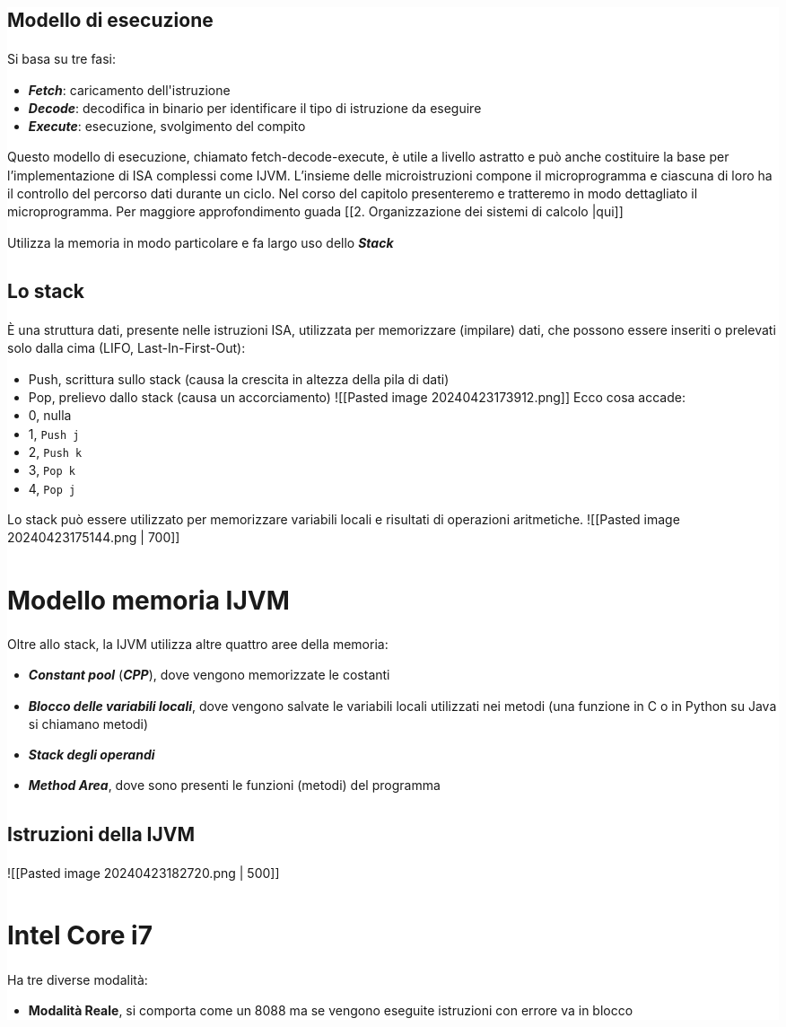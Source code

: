 ## Modello di esecuzione
Si basa su tre fasi:
- ***Fetch***: caricamento dell'istruzione
- ***Decode***: decodifica in binario per identificare il tipo di istruzione da eseguire
- ***Execute***: esecuzione, svolgimento del compito

Questo modello di esecuzione, chiamato fetch-decode-execute, è utile a livello astratto e può anche costituire la base per l’implementazione di ISA complessi come IJVM. L’insieme delle microistruzioni compone il microprogramma e ciascuna di loro ha il controllo del percorso dati durante un ciclo. Nel corso del capitolo presenteremo e tratteremo in modo dettagliato il microprogramma.
Per maggiore approfondimento guada [[2. Organizzazione dei sistemi di calcolo |qui]]

Utilizza la memoria in modo particolare e fa largo uso dello ***Stack***
## Lo stack
È una struttura dati, presente nelle istruzioni ISA, utilizzata per memorizzare (impilare) dati, che possono essere inseriti o prelevati solo dalla cima (LIFO, Last-In-First-Out):
- Push, scrittura sullo stack (causa la crescita in altezza della pila di dati)
- Pop, prelievo dallo stack (causa un accorciamento)
![[Pasted image 20240423173912.png]]
Ecco cosa accade:
- 0, nulla
- 1, ```Push j```
- 2, ```Push k```
- 3, ```Pop k```
- 4, ```Pop j```

Lo stack può essere utilizzato per memorizzare variabili locali e risultati di operazioni aritmetiche.
![[Pasted image 20240423175144.png | 700]]

# Modello memoria IJVM
Oltre allo stack, la IJVM utilizza altre quattro aree della memoria:
- ***Constant pool*** (***CPP***), dove vengono memorizzate le costanti
	
- ***Blocco delle variabili locali***, dove vengono salvate le variabili locali utilizzati nei metodi (una funzione in C o in Python su Java si chiamano metodi)
	
- ***Stack degli operandi***
	
- ***Method Area***, dove sono presenti le funzioni (metodi) del programma

## Istruzioni della IJVM
![[Pasted image 20240423182720.png | 500]]


# Intel Core i7
Ha tre diverse modalità:
- **Modalità Reale**, si comporta come un 8088 ma se vengono eseguite istruzioni con errore va in blocco
	